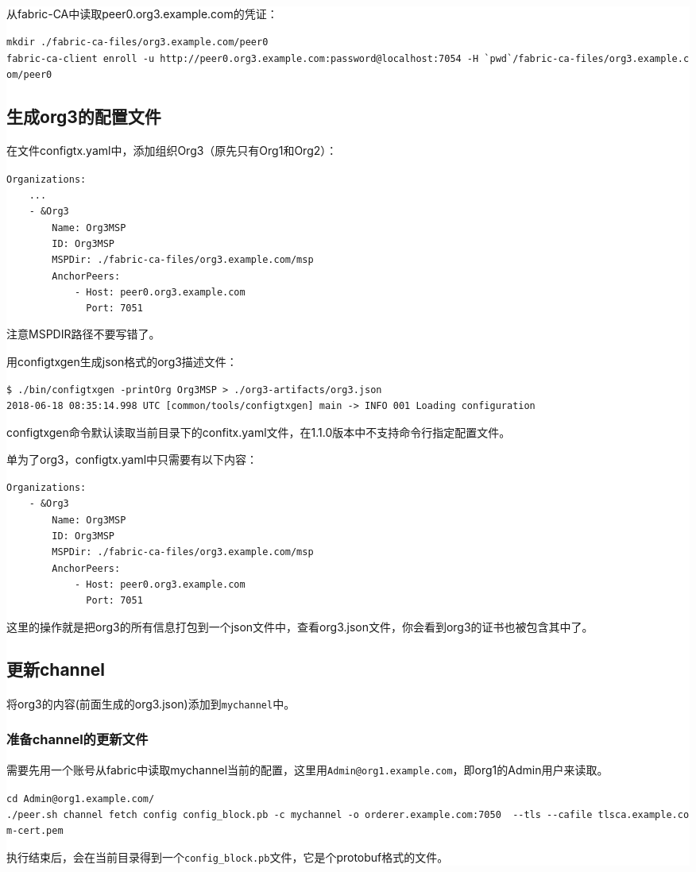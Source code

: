 从fabric-CA中读取peer0.org3.example.com的凭证：

	mkdir ./fabric-ca-files/org3.example.com/peer0
	fabric-ca-client enroll -u http://peer0.org3.example.com:password@localhost:7054 -H `pwd`/fabric-ca-files/org3.example.com/peer0

## 生成org3的配置文件

在文件configtx.yaml中，添加组织Org3（原先只有Org1和Org2）：

	Organizations:
	    ...
	    - &Org3
	        Name: Org3MSP
	        ID: Org3MSP
	        MSPDir: ./fabric-ca-files/org3.example.com/msp
	        AnchorPeers:
	            - Host: peer0.org3.example.com
	              Port: 7051

注意MSPDIR路径不要写错了。

用configtxgen生成json格式的org3描述文件：

	$ ./bin/configtxgen -printOrg Org3MSP > ./org3-artifacts/org3.json
	2018-06-18 08:35:14.998 UTC [common/tools/configtxgen] main -> INFO 001 Loading configuration

configtxgen命令默认读取当前目录下的confitx.yaml文件，在1.1.0版本中不支持命令行指定配置文件。

单为了org3，configtx.yaml中只需要有以下内容：

	Organizations:
	    - &Org3
	        Name: Org3MSP
	        ID: Org3MSP
	        MSPDir: ./fabric-ca-files/org3.example.com/msp
	        AnchorPeers:
	            - Host: peer0.org3.example.com
	              Port: 7051

这里的操作就是把org3的所有信息打包到一个json文件中，查看org3.json文件，你会看到org3的证书也被包含其中了。

## 更新channel

将org3的内容(前面生成的org3.json)添加到`mychannel`中。

### 准备channel的更新文件

需要先用一个账号从fabric中读取mychannel当前的配置，这里用`Admin@org1.example.com`，即org1的Admin用户来读取。

	cd Admin@org1.example.com/
	./peer.sh channel fetch config config_block.pb -c mychannel -o orderer.example.com:7050  --tls --cafile tlsca.example.com-cert.pem

执行结束后，会在当前目录得到一个`config_block.pb`文件，它是个protobuf格式的文件。


[1]: http://hyperledger-fabric.readthedocs.io/en/latest/channel_update_tutorial.html#bring-org3-into-the-channel-manually "Bring Org3 into the Channel Manually" 
[2]: http://www.lijiaocn.com/%E9%A1%B9%E7%9B%AE/2018/05/04/fabric-ca-example.html  "Fabric-CA的使用演示(两个组织一个Orderer三个Peer)" 
[3]: http://www.lijiaocn.com/%E9%A1%B9%E7%9B%AE/2018/04/26/hyperledger-fabric-deploy.html "fabric项目的手动部署教程"
[4]: https://study.163.com/provider/400000000376006/course.htm?share=2&shareId=400000000376006 "超级账本HyperLedger视频教程"
[5]: http://hyperledger-fabric.readthedocs.io/en/latest/config_update.html "Updating a Channel Configuration"
[6]: http://hyperledger-fabric.readthedocs.io/en/latest/configtx.html  "Channel Configuration (configtx)"
[7]: http://hyperledger-fabric.readthedocs.io/en/latest/capability_requirements.html "Capability Requirements"
[8]: http://www.lijiaocn.com/%E9%A1%B9%E7%9B%AE/2018/06/19/hyperledger-channel-config-operation.html "超级账本HyperLedger Fabric中Channel配置的读取转换"
[9]: http://hyperledger-fabric.readthedocs.io/en/latest/glossary.html#anchor-peer  "HyperLedger Fabric :Anchor Peer"
[10]: http://www.lijiaocn.com/tags/blockchain.html "超级账本HyperLedger&区块链技术实践"